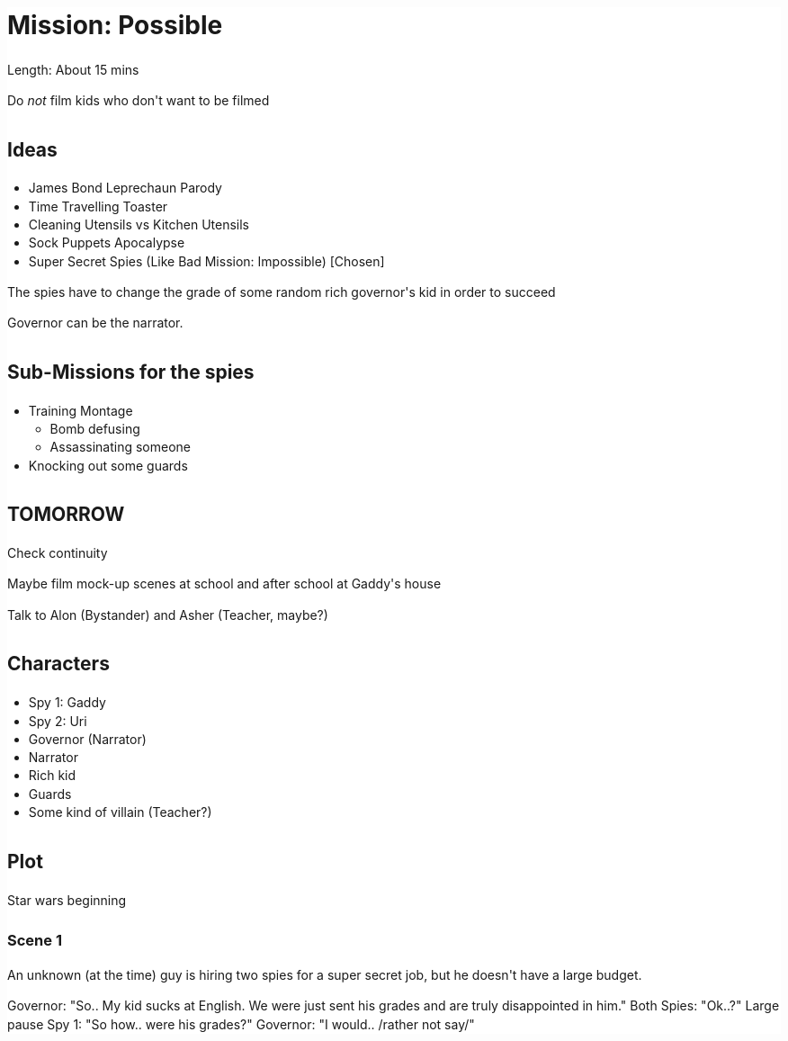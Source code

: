 # Mission: Possible
Length: About 15 mins

Do _not_ film kids who don't want to be filmed

## Ideas
- James Bond Leprechaun Parody
- Time Travelling Toaster
- Cleaning Utensils vs Kitchen Utensils
- Sock Puppets Apocalypse
- Super Secret Spies (Like Bad Mission: Impossible) [Chosen]

The spies have to change the grade of some random rich governor's kid in order to succeed

Governor can be the narrator.

## Sub-Missions for the spies
- Training Montage
  - Bomb defusing
  - Assassinating someone
- Knocking out some guards

## TOMORROW

Check continuity

Maybe film mock-up scenes at school and after school at Gaddy's house

Talk to Alon (Bystander) and Asher (Teacher, maybe?)

## Characters
- Spy 1: Gaddy
- Spy 2: Uri
- Governor (Narrator)
- Narrator
- Rich kid
- Guards
- Some kind of villain (Teacher?)

## Plot

Star wars beginning

### Scene 1
An unknown (at the time) guy is hiring two spies for a super secret job, but he doesn't have a large budget.

Governor: "So.. My kid sucks at English. We were just sent his grades and are truly disappointed in him."
Both Spies: "Ok..?"
Large pause
Spy 1: "So how.. were his grades?"
Governor: "I would.. /rather not say/"
